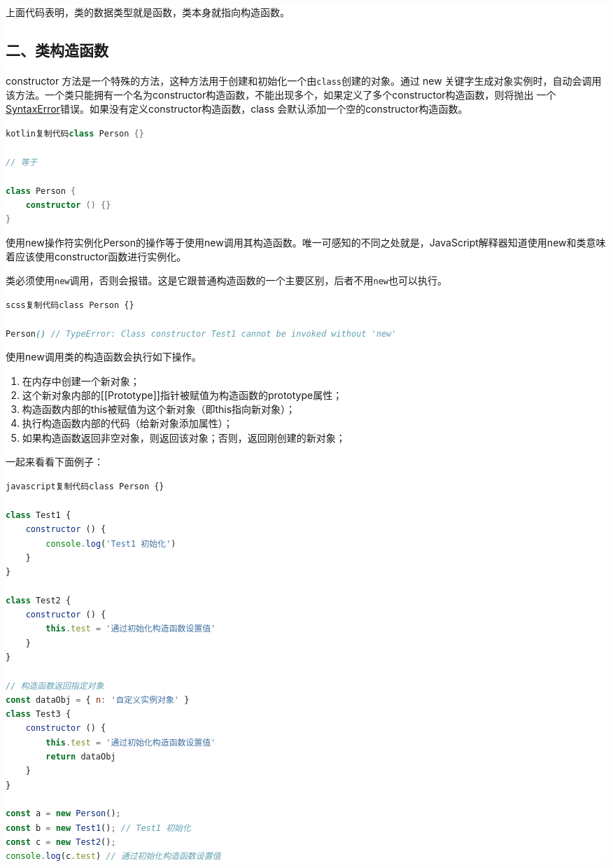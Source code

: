 上面代码表明，类的数据类型就是函数，类本身就指向构造函数。

## 二、类构造函数

constructor 方法是一个特殊的方法，这种方法用于创建和初始化一个由`class`创建的对象。通过 new 关键字生成对象实例时，自动会调用该方法。一个类只能拥有一个名为constructor构造函数，不能出现多个，如果定义了多个constructor构造函数，则将抛出 一个[SyntaxError](https://link.juejin.cn/?target=https%3A%2F%2Fdeveloper.mozilla.org%2Fzh-CN%2Fdocs%2FWeb%2FJavaScript%2FReference%2FGlobal_Objects%2FSyntaxError)错误。如果没有定义constructor构造函数，class 会默认添加一个空的constructor构造函数。

```kotlin
kotlin复制代码class Person {}

// 等于

class Person {
    constructor () {}
}
```

使用new操作符实例化Person的操作等于使用new调用其构造函数。唯一可感知的不同之处就是，JavaScript解释器知道使用new和类意味着应该使用constructor函数进行实例化。

类必须使用`new`调用，否则会报错。这是它跟普通构造函数的一个主要区别，后者不用`new`也可以执行。

```scss
scss复制代码class Person {}

Person() // TypeError: Class constructor Test1 cannot be invoked without 'new'
```

使用new调用类的构造函数会执行如下操作。

1. 在内存中创建一个新对象；
2. 这个新对象内部的[[Prototype]]指针被赋值为构造函数的prototype属性；
3. 构造函数内部的this被赋值为这个新对象（即this指向新对象）；
4. 执行构造函数内部的代码（给新对象添加属性）；
5. 如果构造函数返回非空对象，则返回该对象；否则，返回刚创建的新对象；

一起来看看下面例子：

```javascript
javascript复制代码class Person {}

class Test1 {
    constructor () {
        console.log('Test1 初始化')
    }
}

class Test2 {
    constructor () {
        this.test = '通过初始化构造函数设置值'
    }
}

// 构造函数返回指定对象
const dataObj = { n: '自定义实例对象' }
class Test3 {
    constructor () {
        this.test = '通过初始化构造函数设置值'
        return dataObj
    }
}

const a = new Person();
const b = new Test1(); // Test1 初始化
const c = new Test2();
console.log(c.test) // 通过初始化构造函数设置值

```